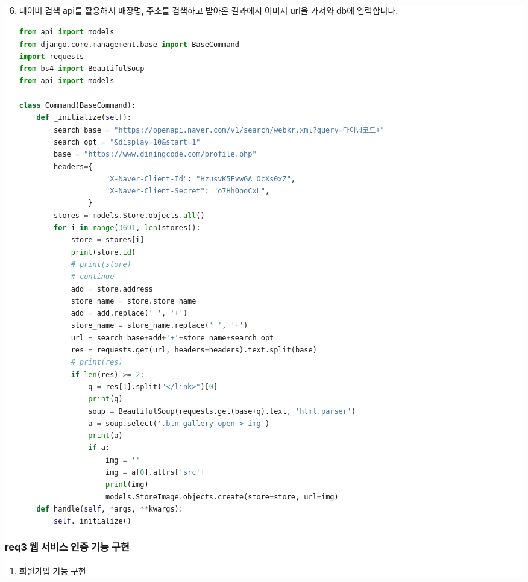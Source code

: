    

6. 네이버 검색 api를 활용해서 매장명, 주소를 검색하고 받아온 결과에서 이미지 url을 가져와 db에 입력합니다.

   ```python
   from api import models
   from django.core.management.base import BaseCommand
   import requests
   from bs4 import BeautifulSoup
   from api import models
   
   class Command(BaseCommand):
       def _initialize(self):
           search_base = "https://openapi.naver.com/v1/search/webkr.xml?query=다이닝코드+"
           search_opt = "&display=10&start=1"
           base = "https://www.diningcode.com/profile.php"
           headers={
                       "X-Naver-Client-Id": "HzusvK5FvwGA_OcXs0xZ",
                       "X-Naver-Client-Secret": "o7Hh0ooCxL",
                   }
           stores = models.Store.objects.all()
           for i in range(3691, len(stores)):
               store = stores[i]
               print(store.id)
               # print(store)
               # continue
               add = store.address
               store_name = store.store_name
               add = add.replace(' ', '+')
               store_name = store_name.replace(' ', '+')
               url = search_base+add+'+'+store_name+search_opt
               res = requests.get(url, headers=headers).text.split(base)
               # print(res)
               if len(res) >= 2:
                   q = res[1].split("</link>")[0]
                   print(q)
                   soup = BeautifulSoup(requests.get(base+q).text, 'html.parser')
                   a = soup.select('.btn-gallery-open > img')
                   print(a)
                   if a:
                       img = ''
                       img = a[0].attrs['src']
                       print(img)
                       models.StoreImage.objects.create(store=store, url=img)
       def handle(self, *args, **kwargs):
           self._initialize()
   
   ```

   

### req3 웹 서비스 인증 기능 구현

1. 회원가입 기능 구현
